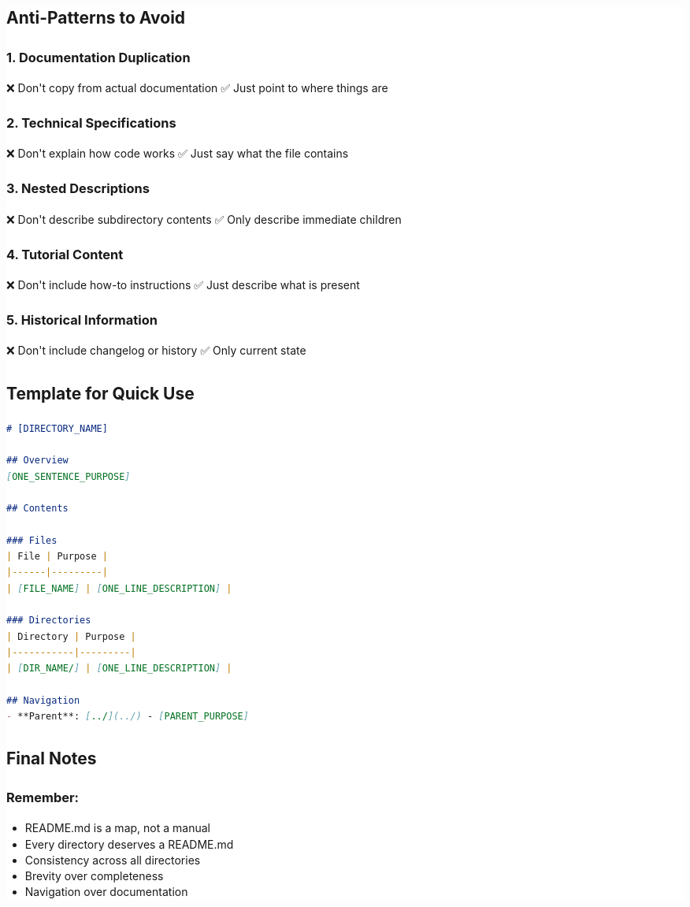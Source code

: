 ## Anti-Patterns to Avoid

### 1. Documentation Duplication
❌ Don't copy from actual documentation
✅ Just point to where things are

### 2. Technical Specifications
❌ Don't explain how code works
✅ Just say what the file contains

### 3. Nested Descriptions
❌ Don't describe subdirectory contents
✅ Only describe immediate children

### 4. Tutorial Content
❌ Don't include how-to instructions
✅ Just describe what is present

### 5. Historical Information
❌ Don't include changelog or history
✅ Only current state

## Template for Quick Use

```markdown
# [DIRECTORY_NAME]

## Overview
[ONE_SENTENCE_PURPOSE]

## Contents

### Files
| File | Purpose |
|------|---------|
| [FILE_NAME] | [ONE_LINE_DESCRIPTION] |

### Directories
| Directory | Purpose |
|-----------|---------|
| [DIR_NAME/] | [ONE_LINE_DESCRIPTION] |

## Navigation
- **Parent**: [../](../) - [PARENT_PURPOSE]
```

## Final Notes

### Remember:
- README.md is a map, not a manual
- Every directory deserves a README.md
- Consistency across all directories
- Brevity over completeness
- Navigation over documentation
